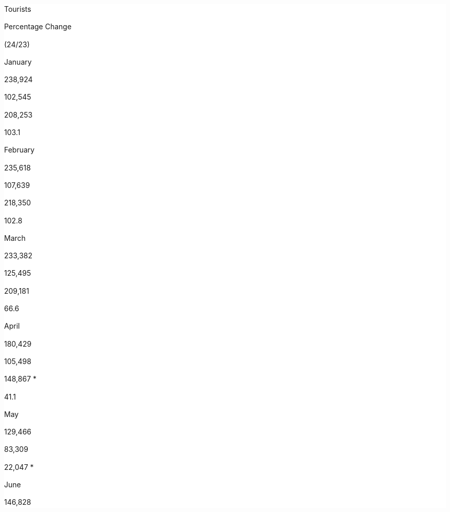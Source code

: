 Tourists
 
Percentage 
Change
 
 
(24/23)
 
January
 
238,924
 
102,545
 
208,253
 
103.1
 
February
 
235,618
 
107,639
 
218,350
 
102.8
 
March
 
233,382
 
125,495
 
 
209,181
 
66.6
 
April
 
180,429
 
 
105,498
 
148,867
*
 
41.1
 
May
 
129,466
 
  
83,309
 
22,047
*
 
 
June
 
146,828
 